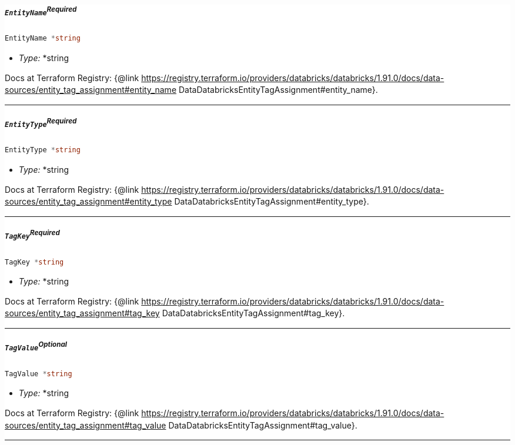##### `EntityName`<sup>Required</sup> <a name="EntityName" id="@cdktf/provider-databricks.dataDatabricksEntityTagAssignment.DataDatabricksEntityTagAssignmentConfig.property.entityName"></a>

```go
EntityName *string
```

- *Type:* *string

Docs at Terraform Registry: {@link https://registry.terraform.io/providers/databricks/databricks/1.91.0/docs/data-sources/entity_tag_assignment#entity_name DataDatabricksEntityTagAssignment#entity_name}.

---

##### `EntityType`<sup>Required</sup> <a name="EntityType" id="@cdktf/provider-databricks.dataDatabricksEntityTagAssignment.DataDatabricksEntityTagAssignmentConfig.property.entityType"></a>

```go
EntityType *string
```

- *Type:* *string

Docs at Terraform Registry: {@link https://registry.terraform.io/providers/databricks/databricks/1.91.0/docs/data-sources/entity_tag_assignment#entity_type DataDatabricksEntityTagAssignment#entity_type}.

---

##### `TagKey`<sup>Required</sup> <a name="TagKey" id="@cdktf/provider-databricks.dataDatabricksEntityTagAssignment.DataDatabricksEntityTagAssignmentConfig.property.tagKey"></a>

```go
TagKey *string
```

- *Type:* *string

Docs at Terraform Registry: {@link https://registry.terraform.io/providers/databricks/databricks/1.91.0/docs/data-sources/entity_tag_assignment#tag_key DataDatabricksEntityTagAssignment#tag_key}.

---

##### `TagValue`<sup>Optional</sup> <a name="TagValue" id="@cdktf/provider-databricks.dataDatabricksEntityTagAssignment.DataDatabricksEntityTagAssignmentConfig.property.tagValue"></a>

```go
TagValue *string
```

- *Type:* *string

Docs at Terraform Registry: {@link https://registry.terraform.io/providers/databricks/databricks/1.91.0/docs/data-sources/entity_tag_assignment#tag_value DataDatabricksEntityTagAssignment#tag_value}.

---




